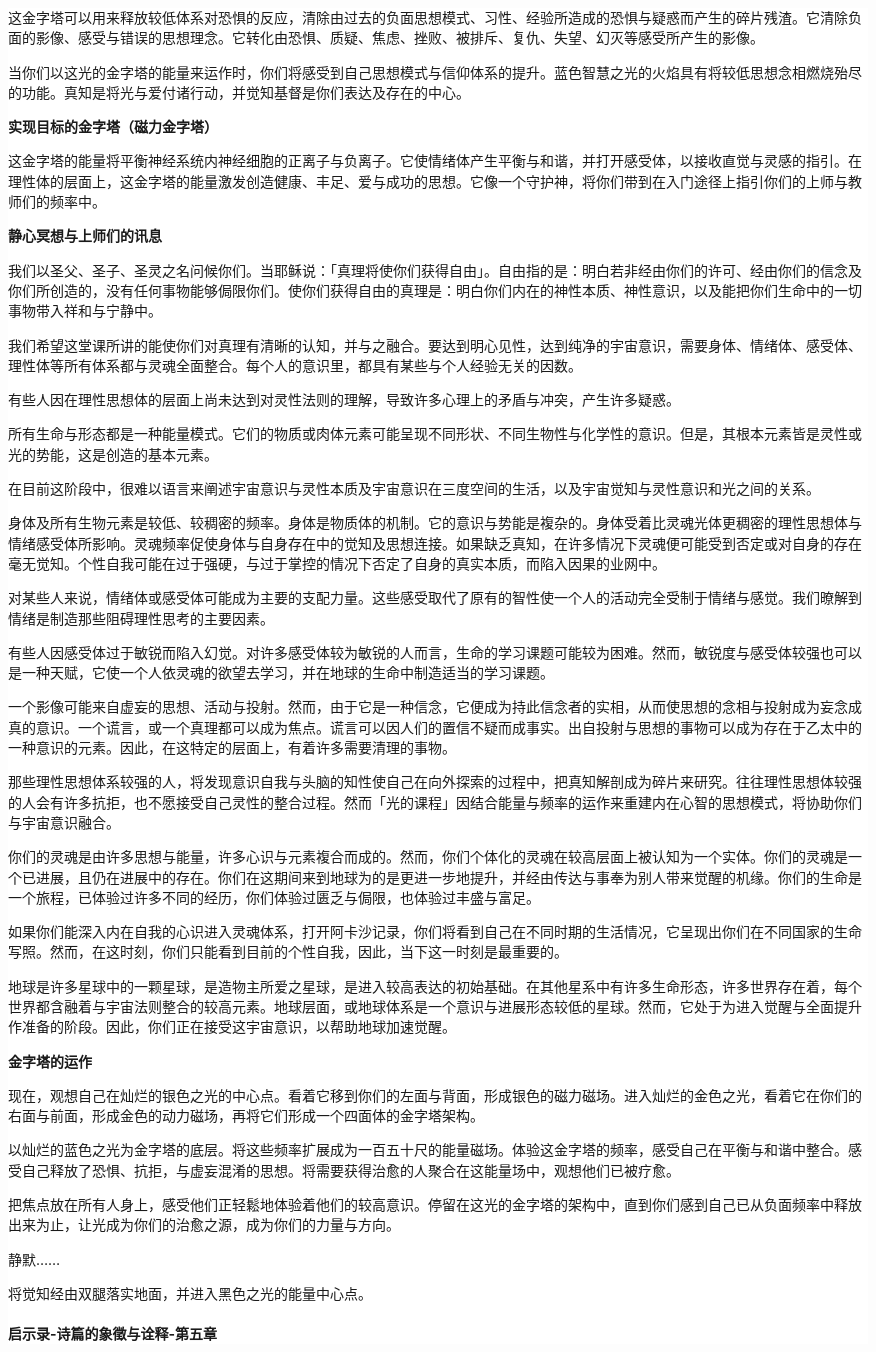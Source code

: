 这金字塔可以用来释放较低体系对恐惧的反应，清除由过去的负面思想模式、习性、经验所造成的恐惧与疑惑而产生的碎片残渣。它清除负面的影像、感受与错误的思想理念。它转化由恐惧、质疑、焦虑、挫败、被排斥、复仇、失望、幻灭等感受所产生的影像。

当你们以这光的金字塔的能量来运作时，你们将感受到自己思想模式与信仰体系的提升。蓝色智慧之光的火焰具有将较低思想念相燃烧殆尽的功能。真知是将光与爱付诸行动，并觉知基督是你们表达及存在的中心。

**实现目标的金字塔（磁力金字塔）**

这金字塔的能量将平衡神经系统内神经细胞的正离子与负离子。它使情绪体产生平衡与和谐，并打开感受体，以接收直觉与灵感的指引。在理性体的层面上，这金字塔的能量激发创造健康、丰足、爱与成功的思想。它像一个守护神，将你们带到在入门途径上指引你们的上师与教师们的频率中。

**静心冥想与上师们的讯息**

我们以圣父、圣子、圣灵之名问候你们。当耶稣说：「真理将使你们获得自由」。自由指的是：明白若非经由你们的许可、经由你们的信念及你们所创造的，没有任何事物能够侷限你们。使你们获得自由的真理是：明白你们内在的神性本质、神性意识，以及能把你们生命中的一切事物带入祥和与宁静中。

我们希望这堂课所讲的能使你们对真理有清晰的认知，并与之融合。要达到明心见性，达到纯净的宇宙意识，需要身体、情绪体、感受体、理性体等所有体系都与灵魂全面整合。每个人的意识里，都具有某些与个人经验无关的因数。

有些人因在理性思想体的层面上尚未达到对灵性法则的理解，导致许多心理上的矛盾与冲突，产生许多疑惑。

所有生命与形态都是一种能量模式。它们的物质或肉体元素可能呈现不同形状、不同生物性与化学性的意识。但是，其根本元素皆是灵性或光的势能，这是创造的基本元素。

在目前这阶段中，很难以语言来阐述宇宙意识与灵性本质及宇宙意识在三度空间的生活，以及宇宙觉知与灵性意识和光之间的关系。

身体及所有生物元素是较低、较稠密的频率。身体是物质体的机制。它的意识与势能是複杂的。身体受着比灵魂光体更稠密的理性思想体与情绪感受体所影响。灵魂频率促使身体与自身存在中的觉知及思想连接。如果缺乏真知，在许多情况下灵魂便可能受到否定或对自身的存在毫无觉知。个性自我可能在过于强硬，与过于掌控的情况下否定了自身的真实本质，而陷入因果的业网中。

对某些人来说，情绪体或感受体可能成为主要的支配力量。这些感受取代了原有的智性使一个人的活动完全受制于情绪与感觉。我们暸解到情绪是制造那些阻碍理性思考的主要因素。

有些人因感受体过于敏锐而陷入幻觉。对许多感受体较为敏锐的人而言，生命的学习课题可能较为困难。然而，敏锐度与感受体较强也可以是一种天赋，它使一个人依灵魂的欲望去学习，并在地球的生命中制造适当的学习课题。

一个影像可能来自虚妄的思想、活动与投射。然而，由于它是一种信念，它便成为持此信念者的实相，从而使思想的念相与投射成为妄念成真的意识。一个谎言，或一个真理都可以成为焦点。谎言可以因人们的置信不疑而成事实。出自投射与思想的事物可以成为存在于乙太中的一种意识的元素。因此，在这特定的层面上，有着许多需要清理的事物。

那些理性思想体系较强的人，将发现意识自我与头脑的知性使自己在向外探索的过程中，把真知解剖成为碎片来研究。往往理性思想体较强的人会有许多抗拒，也不愿接受自己灵性的整合过程。然而「光的课程」因结合能量与频率的运作来重建内在心智的思想模式，将协助你们与宇宙意识融合。

你们的灵魂是由许多思想与能量，许多心识与元素複合而成的。然而，你们个体化的灵魂在较高层面上被认知为一个实体。你们的灵魂是一个已进展，且仍在进展中的存在。你们在这期间来到地球为的是更进一步地提升，并经由传达与事奉为别人带来觉醒的机缘。你们的生命是一个旅程，已体验过许多不同的经历，你们体验过匮乏与侷限，也体验过丰盛与富足。

如果你们能深入内在自我的心识进入灵魂体系，打开阿卡沙记录，你们将看到自己在不同时期的生活情况，它呈现出你们在不同国家的生命写照。然而，在这时刻，你们只能看到目前的个性自我，因此，当下这一时刻是最重要的。

地球是许多星球中的一颗星球，是造物主所爱之星球，是进入较高表达的初始基础。在其他星系中有许多生命形态，许多世界存在着，每个世界都含融着与宇宙法则整合的较高元素。地球层面，或地球体系是一个意识与进展形态较低的星球。然而，它处于为进入觉醒与全面提升作准备的阶段。因此，你们正在接受这宇宙意识，以帮助地球加速觉醒。

**金字塔的运作**

现在，观想自己在灿烂的银色之光的中心点。看着它移到你们的左面与背面，形成银色的磁力磁场。进入灿烂的金色之光，看着它在你们的右面与前面，形成金色的动力磁场，再将它们形成一个四面体的金字塔架构。

以灿烂的蓝色之光为金字塔的底层。将这些频率扩展成为一百五十尺的能量磁场。体验这金字塔的频率，感受自己在平衡与和谐中整合。感受自己释放了恐惧、抗拒，与虚妄混淆的思想。将需要获得治愈的人聚合在这能量场中，观想他们已被疗愈。

把焦点放在所有人身上，感受他们正轻鬆地体验着他们的较高意识。停留在这光的金字塔的架构中，直到你们感到自己已从负面频率中释放出来为止，让光成为你们的治愈之源，成为你们的力量与方向。

静默……

将觉知经由双腿落实地面，并进入黑色之光的能量中心点。

#### 启示录-诗篇的象徵与诠释-第五章
